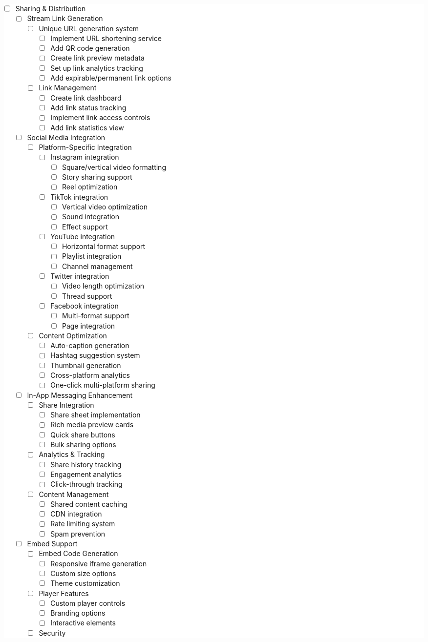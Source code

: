 - [ ] Sharing & Distribution
  - [ ] Stream Link Generation
    - [ ] Unique URL generation system
      - [ ] Implement URL shortening service
      - [ ] Add QR code generation
      - [ ] Create link preview metadata
      - [ ] Set up link analytics tracking
      - [ ] Add expirable/permanent link options
    - [ ] Link Management
      - [ ] Create link dashboard
      - [ ] Add link status tracking
      - [ ] Implement link access controls
      - [ ] Add link statistics view
  - [ ] Social Media Integration
    - [ ] Platform-Specific Integration
      - [ ] Instagram integration
        - [ ] Square/vertical video formatting
        - [ ] Story sharing support
        - [ ] Reel optimization
      - [ ] TikTok integration
        - [ ] Vertical video optimization
        - [ ] Sound integration
        - [ ] Effect support
      - [ ] YouTube integration
        - [ ] Horizontal format support
        - [ ] Playlist integration
        - [ ] Channel management
      - [ ] Twitter integration
        - [ ] Video length optimization
        - [ ] Thread support
      - [ ] Facebook integration
        - [ ] Multi-format support
        - [ ] Page integration
    - [ ] Content Optimization
      - [ ] Auto-caption generation
      - [ ] Hashtag suggestion system
      - [ ] Thumbnail generation
      - [ ] Cross-platform analytics
      - [ ] One-click multi-platform sharing
  - [ ] In-App Messaging Enhancement
    - [ ] Share Integration
      - [ ] Share sheet implementation
      - [ ] Rich media preview cards
      - [ ] Quick share buttons
      - [ ] Bulk sharing options
    - [ ] Analytics & Tracking
      - [ ] Share history tracking
      - [ ] Engagement analytics
      - [ ] Click-through tracking
    - [ ] Content Management
      - [ ] Shared content caching
      - [ ] CDN integration
      - [ ] Rate limiting system
      - [ ] Spam prevention
  - [ ] Embed Support
    - [ ] Embed Code Generation
      - [ ] Responsive iframe generation
      - [ ] Custom size options
      - [ ] Theme customization
    - [ ] Player Features
      - [ ] Custom player controls
      - [ ] Branding options
      - [ ] Interactive elements
    - [ ] Security